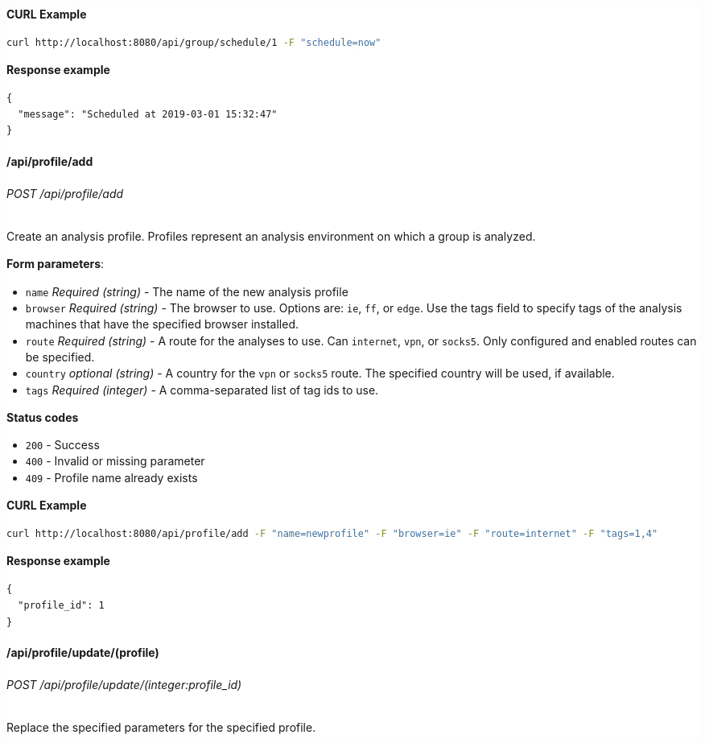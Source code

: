 **CURL Example**

```bash
curl http://localhost:8080/api/group/schedule/1 -F "schedule=now"

```

**Response example**

```
{
  "message": "Scheduled at 2019-03-01 15:32:47"
}
```


#### /api/profile/add
###### POST /api/profile/add

Create an analysis profile. Profiles represent an analysis environment on which a group is analyzed.

**Form parameters**:

* `name` *Required* *(string)* - The name of the new analysis profile
* `browser` *Required* *(string)* - The browser to use. Options are: `ie`, `ff`, or `edge`. Use the tags field to specify tags of the analysis machines that have the specified browser installed.
* `route` *Required* *(string)* - A route for the analyses to use. Can `internet`, `vpn`, or `socks5`. Only configured and enabled routes can be specified.
* `country` *optional* *(string)* - A country for the `vpn` or `socks5` route. The specified country will be used, if available.
* `tags` *Required* *(integer)* - A comma-separated list of tag ids to use.

**Status codes**

* `200` - Success
* `400` -  Invalid or missing parameter
* `409` - Profile name already exists

**CURL Example**

```bash
curl http://localhost:8080/api/profile/add -F "name=newprofile" -F "browser=ie" -F "route=internet" -F "tags=1,4"
```

**Response example**

```
{
  "profile_id": 1
}
```


#### /api/profile/update/(profile)
###### POST /api/profile/update/*(integer:profile_id)*

Replace the specified parameters for the specified profile.
